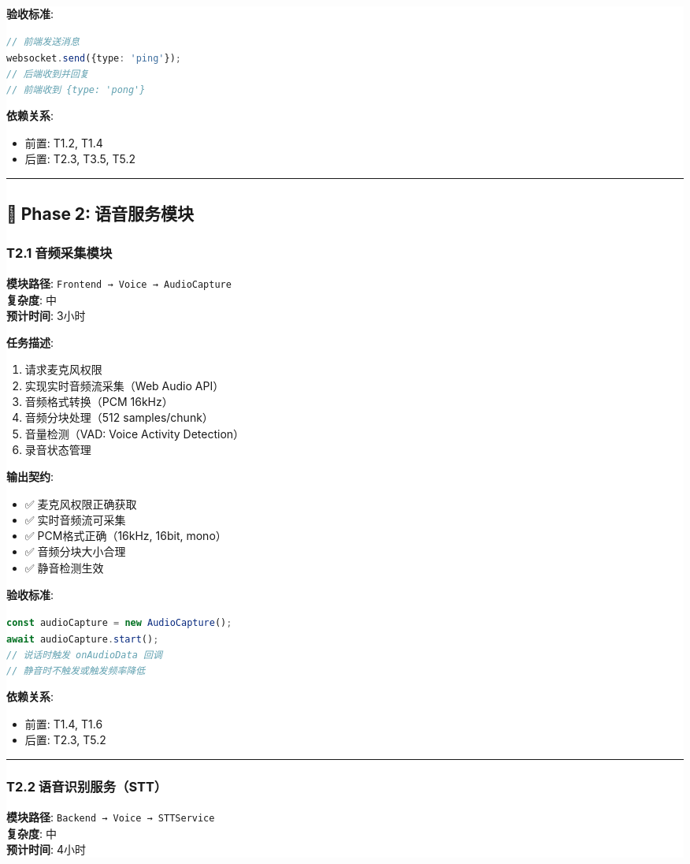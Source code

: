 **验收标准**:
```typescript
// 前端发送消息
websocket.send({type: 'ping'});
// 后端收到并回复
// 前端收到 {type: 'pong'}
```

**依赖关系**:
- 前置: T1.2, T1.4
- 后置: T2.3, T3.5, T5.2

---

## 🎤 Phase 2: 语音服务模块

### T2.1 音频采集模块
**模块路径**: `Frontend → Voice → AudioCapture`  
**复杂度**: 中  
**预计时间**: 3小时

**任务描述**:
1. 请求麦克风权限
2. 实现实时音频流采集（Web Audio API）
3. 音频格式转换（PCM 16kHz）
4. 音频分块处理（512 samples/chunk）
5. 音量检测（VAD: Voice Activity Detection）
6. 录音状态管理

**输出契约**:
- ✅ 麦克风权限正确获取
- ✅ 实时音频流可采集
- ✅ PCM格式正确（16kHz, 16bit, mono）
- ✅ 音频分块大小合理
- ✅ 静音检测生效

**验收标准**:
```typescript
const audioCapture = new AudioCapture();
await audioCapture.start();
// 说话时触发 onAudioData 回调
// 静音时不触发或触发频率降低
```

**依赖关系**:
- 前置: T1.4, T1.6
- 后置: T2.3, T5.2

---

### T2.2 语音识别服务（STT）
**模块路径**: `Backend → Voice → STTService`  
**复杂度**: 中  
**预计时间**: 4小时
